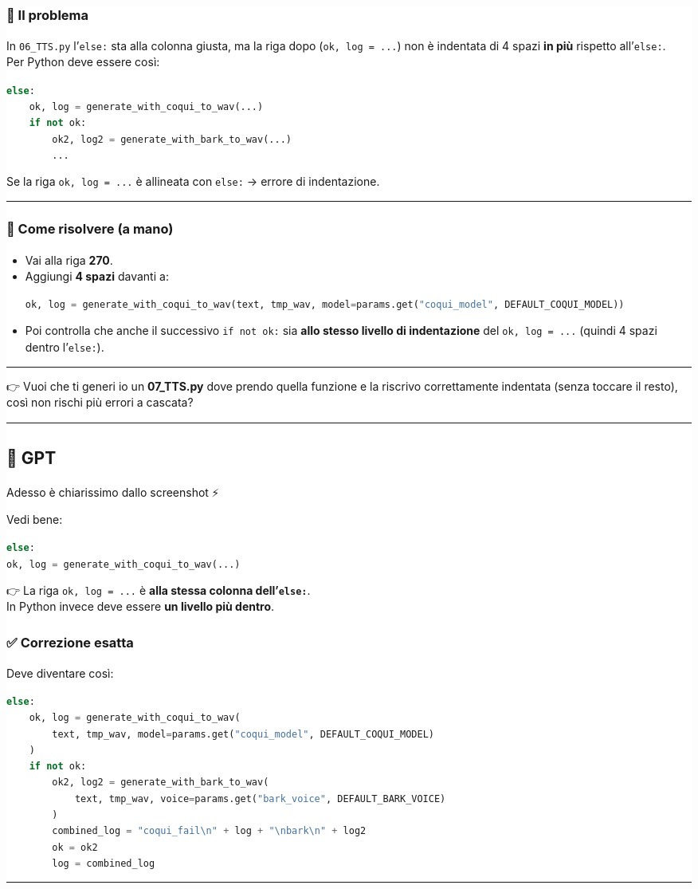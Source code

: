 
### 📍 Il problema
In `06_TTS.py` l’`else:` sta alla colonna giusta, ma la riga dopo (`ok, log = ...`) non è indentata di 4 spazi **in più** rispetto all’`else:`.  
Per Python deve essere così:

```python
else:
    ok, log = generate_with_coqui_to_wav(...)
    if not ok:
        ok2, log2 = generate_with_bark_to_wav(...)
        ...
```

Se la riga `ok, log = ...` è allineata con `else:` → errore di indentazione.

---

### 🔧 Come risolvere (a mano)
- Vai alla riga **270**.  
- Aggiungi **4 spazi** davanti a:  
  ```python
  ok, log = generate_with_coqui_to_wav(text, tmp_wav, model=params.get("coqui_model", DEFAULT_COQUI_MODEL))
  ```
- Poi controlla che anche il successivo `if not ok:` sia **allo stesso livello di indentazione** del `ok, log = ...` (quindi 4 spazi dentro l’`else:`).

---

👉 Vuoi che ti generi io un **07_TTS.py** dove prendo quella funzione e la riscrivo correttamente indentata (senza toccare il resto), così non rischi più errori a cascata?

---

## 🤖 **GPT**

Adesso è chiarissimo dallo screenshot ⚡  

Vedi bene:  

```python
else:
ok, log = generate_with_coqui_to_wav(...)
```

👉 La riga `ok, log = ...` è **alla stessa colonna dell’`else:`**.  
In Python invece deve essere **un livello più dentro**.  

### ✅ Correzione esatta
Deve diventare così:

```python
else:
    ok, log = generate_with_coqui_to_wav(
        text, tmp_wav, model=params.get("coqui_model", DEFAULT_COQUI_MODEL)
    )
    if not ok:
        ok2, log2 = generate_with_bark_to_wav(
            text, tmp_wav, voice=params.get("bark_voice", DEFAULT_BARK_VOICE)
        )
        combined_log = "coqui_fail\n" + log + "\nbark\n" + log2
        ok = ok2
        log = combined_log
```

---